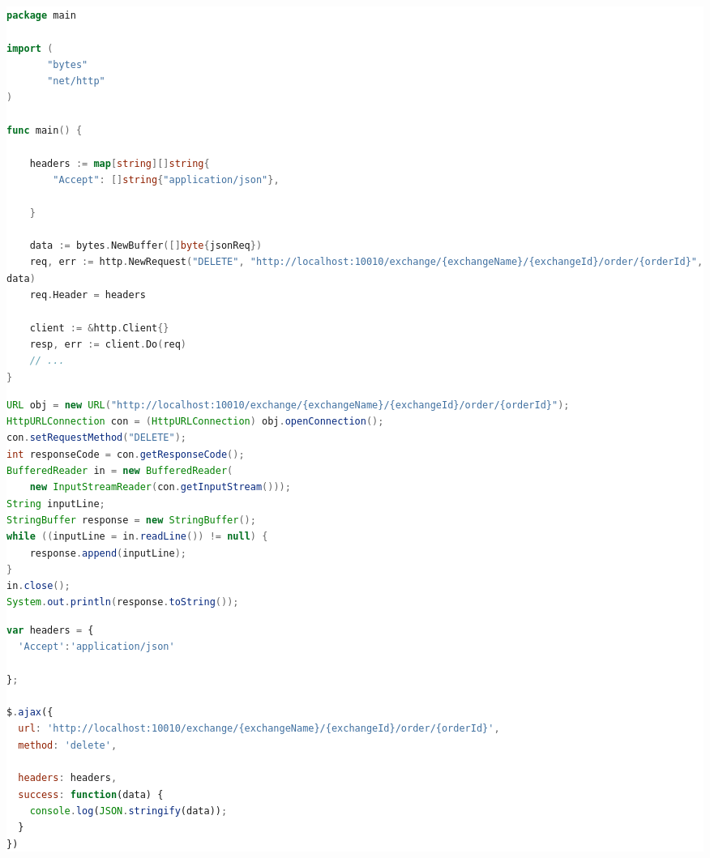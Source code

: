 ```go
package main

import (
       "bytes"
       "net/http"
)

func main() {

    headers := map[string][]string{
        "Accept": []string{"application/json"},
        
    }

    data := bytes.NewBuffer([]byte{jsonReq})
    req, err := http.NewRequest("DELETE", "http://localhost:10010/exchange/{exchangeName}/{exchangeId}/order/{orderId}", data)
    req.Header = headers

    client := &http.Client{}
    resp, err := client.Do(req)
    // ...
}

```

```java
URL obj = new URL("http://localhost:10010/exchange/{exchangeName}/{exchangeId}/order/{orderId}");
HttpURLConnection con = (HttpURLConnection) obj.openConnection();
con.setRequestMethod("DELETE");
int responseCode = con.getResponseCode();
BufferedReader in = new BufferedReader(
    new InputStreamReader(con.getInputStream()));
String inputLine;
StringBuffer response = new StringBuffer();
while ((inputLine = in.readLine()) != null) {
    response.append(inputLine);
}
in.close();
System.out.println(response.toString());

```

```javascript
var headers = {
  'Accept':'application/json'

};

$.ajax({
  url: 'http://localhost:10010/exchange/{exchangeName}/{exchangeId}/order/{orderId}',
  method: 'delete',

  headers: headers,
  success: function(data) {
    console.log(JSON.stringify(data));
  }
})

```
